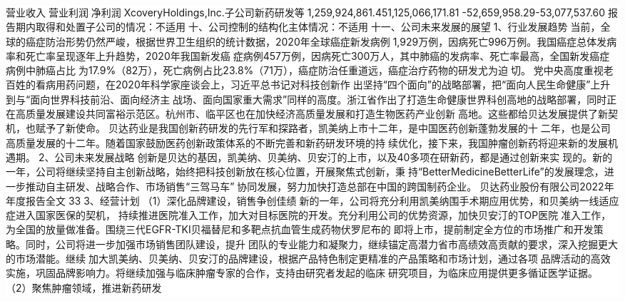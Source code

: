 营业收入
营业利润
净利润
XcoveryHoldings,Inc.子公司新药研发等
1,259,924,861.451,125,066,171.81
-52,659,958.29-53,077,537.60
报告期内取得和处置子公司的情况：不适用
十、公司控制的结构化主体情况：不适用
十一、公司未来发展的展望
1、行业发展趋势
当前，全球的癌症防治形势仍然严峻，根据世界卫生组织的统计数据，2020年全球癌症新发病例
1,929万例，因病死亡996万例。我国癌症总体发病率和死亡率呈现逐年上升趋势，2020年我国新发癌
症病例457万例，因病死亡300万人，其中肺癌的发病率、死亡率最高，全国新发癌症病例中肺癌占比
为17.9%（82万），死亡病例占比23.8%（71万），癌症防治任重道远，癌症治疗药物的研发尤为迫
切。
党中央高度重视老百姓的看病用药问题，在2020年科学家座谈会上，习近平总书记对科技创新作
出坚持“四个面向”的战略部署，把“面向人民生命健康”上升到与“面向世界科技前沿、面向经济主
战场、面向国家重大需求”同样的高度。浙江省作出了打造生命健康世界科创高地的战略部署，同时正
在高质量发展建设共同富裕示范区。杭州市、临平区也在加快经济高质量发展和打造生物医药产业创新
高地。这些都给贝达发展提供了新契机，也赋予了新使命。
贝达药业是我国创新药研发的先行军和探路者，凯美纳上市十二年，是中国医药创新蓬勃发展的十
二年，也是公司高质量发展的十二年。随着国家鼓励医药创新政策体系的不断完善和新药研发环境的持
续优化，接下来，我国肿瘤创新药将迎来新的发展机遇期。
2、公司未来发展战略
创新是贝达的基因，凯美纳、贝美纳、贝安汀的上市，以及40多项在研新药，都是通过创新来实
现的。新的一年，公司将继续坚持自主创新战略，始终把科技创新放在核心位置，开展聚焦式创新，秉
持“BetterMedicineBetterLife”的发展理念，进一步推动自主研发、战略合作、市场销售“三驾马车”
协同发展，努力加快打造总部在中国的跨国制药企业。
贝达药业股份有限公司2022年年度报告全文
33
3、经营计划
（1）深化品牌建设，销售争创佳绩
新的一年，公司将充分利用凯美纳围手术期应用优势，和贝美纳一线适应症进入国家医保的契机，
持续推进医院准入工作，加大对目标医院的开发。充分利用公司的优势资源，加快贝安汀的TOP医院
准入工作，为全国的放量做准备。围绕三代EGFR-TKI贝福替尼和多靶点抗血管生成药物伏罗尼布的
即将上市，提前制定全方位的市场推广和开发策略。同时，公司将进一步加强市场销售团队建设，提升
团队的专业能力和凝聚力，继续锚定高潜力省市高绩效高贡献的要求，深入挖掘更大的市场潜能。继续
加大凯美纳、贝美纳、贝安汀的品牌建设，根据产品特色制定更精准的产品策略和市场计划，通过各项
品牌活动的高效实施，巩固品牌影响力。将继续加强与临床肿瘤专家的合作，支持由研究者发起的临床
研究项目，为临床应用提供更多循证医学证据。
（2）聚焦肿瘤领域，推进新药研发
